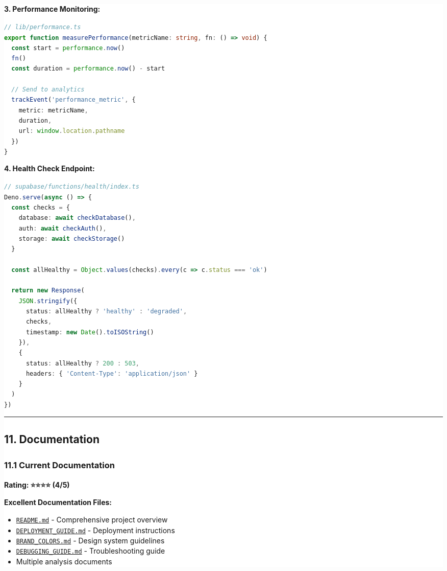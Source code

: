 **3. Performance Monitoring:**

```typescript
// lib/performance.ts
export function measurePerformance(metricName: string, fn: () => void) {
  const start = performance.now()
  fn()
  const duration = performance.now() - start
  
  // Send to analytics
  trackEvent('performance_metric', {
    metric: metricName,
    duration,
    url: window.location.pathname
  })
}
```

**4. Health Check Endpoint:**

```typescript
// supabase/functions/health/index.ts
Deno.serve(async () => {
  const checks = {
    database: await checkDatabase(),
    auth: await checkAuth(),
    storage: await checkStorage()
  }
  
  const allHealthy = Object.values(checks).every(c => c.status === 'ok')
  
  return new Response(
    JSON.stringify({
      status: allHealthy ? 'healthy' : 'degraded',
      checks,
      timestamp: new Date().toISOString()
    }),
    {
      status: allHealthy ? 200 : 503,
      headers: { 'Content-Type': 'application/json' }
    }
  )
})
```

---

## 11. Documentation

### 11.1 Current Documentation
**Rating: ⭐⭐⭐⭐ (4/5)**

**Excellent Documentation Files:**
- [`README.md`](README.md:1) - Comprehensive project overview
- [`DEPLOYMENT_GUIDE.md`](DEPLOYMENT_GUIDE.md) - Deployment instructions
- [`BRAND_COLORS.md`](BRAND_COLORS.md) - Design system guidelines
- [`DEBUGGING_GUIDE.md`](DEBUGGING_GUIDE.md) - Troubleshooting guide
- Multiple analysis documents
